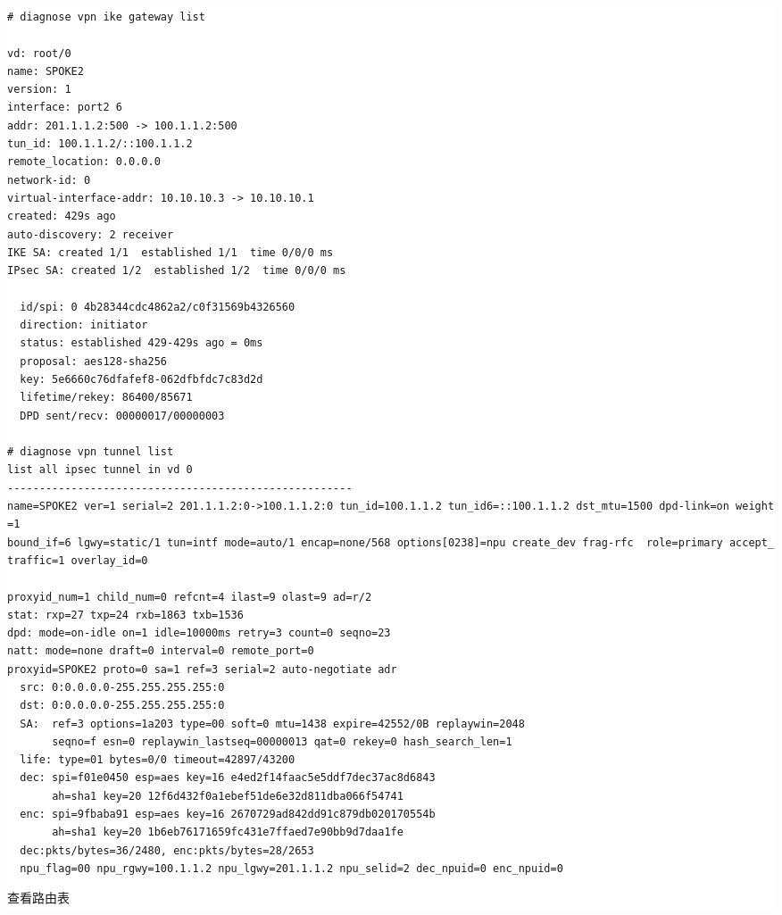   ```
   # diagnose vpn ike gateway list 
   
   vd: root/0
   name: SPOKE2
   version: 1
   interface: port2 6
   addr: 201.1.1.2:500 -> 100.1.1.2:500
   tun_id: 100.1.1.2/::100.1.1.2
   remote_location: 0.0.0.0
   network-id: 0
   virtual-interface-addr: 10.10.10.3 -> 10.10.10.1
   created: 429s ago
   auto-discovery: 2 receiver
   IKE SA: created 1/1  established 1/1  time 0/0/0 ms
   IPsec SA: created 1/2  established 1/2  time 0/0/0 ms
   
     id/spi: 0 4b28344cdc4862a2/c0f31569b4326560
     direction: initiator
     status: established 429-429s ago = 0ms
     proposal: aes128-sha256
     key: 5e6660c76dfafef8-062dfbfdc7c83d2d
     lifetime/rekey: 86400/85671
     DPD sent/recv: 00000017/00000003
   
   # diagnose vpn tunnel list 
   list all ipsec tunnel in vd 0
   ------------------------------------------------------
   name=SPOKE2 ver=1 serial=2 201.1.1.2:0->100.1.1.2:0 tun_id=100.1.1.2 tun_id6=::100.1.1.2 dst_mtu=1500 dpd-link=on weight=1
   bound_if=6 lgwy=static/1 tun=intf mode=auto/1 encap=none/568 options[0238]=npu create_dev frag-rfc  role=primary accept_traffic=1 overlay_id=0
   
   proxyid_num=1 child_num=0 refcnt=4 ilast=9 olast=9 ad=r/2
   stat: rxp=27 txp=24 rxb=1863 txb=1536
   dpd: mode=on-idle on=1 idle=10000ms retry=3 count=0 seqno=23
   natt: mode=none draft=0 interval=0 remote_port=0
   proxyid=SPOKE2 proto=0 sa=1 ref=3 serial=2 auto-negotiate adr
     src: 0:0.0.0.0-255.255.255.255:0
     dst: 0:0.0.0.0-255.255.255.255:0
     SA:  ref=3 options=1a203 type=00 soft=0 mtu=1438 expire=42552/0B replaywin=2048
          seqno=f esn=0 replaywin_lastseq=00000013 qat=0 rekey=0 hash_search_len=1
     life: type=01 bytes=0/0 timeout=42897/43200
     dec: spi=f01e0450 esp=aes key=16 e4ed2f14faac5e5ddf7dec37ac8d6843
          ah=sha1 key=20 12f6d432f0a1ebef51de6e32d811dba066f54741
     enc: spi=9fbaba91 esp=aes key=16 2670729ad842dd91c879db020170554b
          ah=sha1 key=20 1b6eb76171659fc431e7ffaed7e90bb9d7daa1fe
     dec:pkts/bytes=36/2480, enc:pkts/bytes=28/2653
     npu_flag=00 npu_rgwy=100.1.1.2 npu_lgwy=201.1.1.2 npu_selid=2 dec_npuid=0 enc_npuid=0
   ```

   查看路由表
